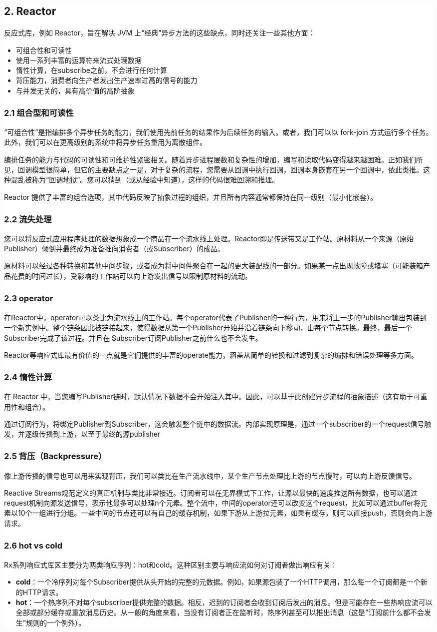## 2. Reactor

反应式库，例如 Reactor，旨在解决 JVM 上“经典”异步方法的这些缺点，同时还关注一些其他方面：

- 可组合性和可读性
- 使用一系列丰富的运算符来流式处理数据
- 惰性计算，在subscribe之前，不会进行任何计算
- 背压能力，消费者向生产者发出生产速率过高的信号的能力
- 与并发无关的，具有高价值的高阶抽象

### 2.1 组合型和可读性

“可组合性”是指编排多个异步任务的能力，我们使用先前任务的结果作为后续任务的输入。或者，我们可以以 fork-join 方式运行多个任务。此外，我们可以在更高级别的系统中将异步任务重用为离散组件。

编排任务的能力与代码的可读性和可维护性紧密相关。随着异步进程层数和复杂性的增加，编写和读取代码变得越来越困难。正如我们所见，回调模型很简单，但它的主要缺点之一是，对于复杂的流程，您需要从回调中执行回调，回调本身嵌套在另一个回调中，依此类推。这种混乱被称为“回调地狱”。您可以猜到（或从经验中知道），这样的代码很难回溯和推理。

Reactor 提供了丰富的组合选项，其中代码反映了抽象过程的组织，并且所有内容通常都保持在同一级别（最小化嵌套）。

### 2.2 流失处理

您可以将反应式应用程序处理的数据想象成一个商品在一个流水线上处理。Reactor即是传送带又是工作站。原材料从一个来源（原始Publisher）倾倒并最终成为准备推向消费者（或Subscriber）的成品。

原材料可以经过各种转换和其他中间步骤，或者成为将中间件聚合在一起的更大装配线的一部分。如果某一点出现故障或堵塞（可能装箱产品花费的时间过长），受影响的工作站可以向上游发出信号以限制原材料的流动。

### 2.3 operator

在Reactor中，operator可以类比为流水线上的工作站。每个operator代表了Publisher的一种行为，用来将上一步的Publisher输出包装到一个新实例中。整个链条因此被链接起来，使得数据从第一个Publisher开始并沿着链条向下移动，由每个节点转换。最终，最后一个Subscriber完成了该过程。并且在 Subscriber订阅Publisher之前什么也不会发生。

Reactor等响应式库最有价值的一点就是它们提供的丰富的operate能力，涵盖从简单的转换和过滤到复杂的编排和错误处理等多方面。

### 2.4 惰性计算

在 Reactor 中，当您编写Publisher链时，默认情况下数据不会开始注入其中。因此，可以基于此创建异步流程的抽象描述（这有助于可重用性和组合）。

通过订阅行为，将绑定Publisher到Subscriber，这会触发整个链中的数据流。内部实现原理是，通过一个subscriber的一个request信号触发，并逐级传播到上游，以至于最终的源publisher

### 2.5 背压（Backpressure）

像上游传播的信号也可以用来实现背压，我们可以类比在生产流水线中，某个生产节点处理比上游的节点慢时，可以向上游反馈信号。

Reactive Streams规范定义的真正机制与类比非常接近。订阅者可以在无界模式下工作，让源以最快的速度推送所有数据，也可以通过request机制向源发送信号，表示他最多可以处理n个元素。整个流中，中间的operator还可以改变这个request，比如可以通过buffer将元素以10个一组进行分组。一些中间的节点还可以有自己的缓存机制，如果下游从上游拉元素，如果有缓存，则可以直接push，否则会向上游请求。

### 2.6 hot vs cold

Rx系列响应式库区主要分为两类响应序列：hot和cold。这种区别主要与响应流如何对订阅者做出响应有关：

- **cold**：一个冷序列对每个Subscriber提供从头开始的完整的元数据。例如，如果源包装了一个HTTP调用，那么每一个订阅都是一个新的HTTP请求。
- **hot**：一个热序列不对每个subscriber提供完整的数据。相反，迟到的订阅者会收到订阅后发出的消息。但是可能存在一些热响应流可以全部或部分缓存或重放消息历史。从一般的角度来看，当没有订阅者正在监听时，热序列甚至可以推出消息（这是“订阅前什么都不会发生”规则的一个例外）。
